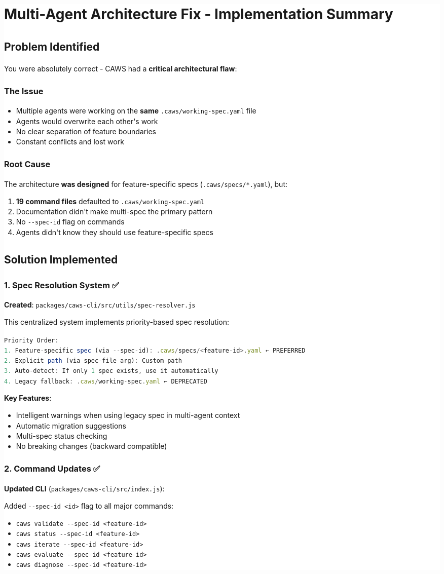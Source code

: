 # Multi-Agent Architecture Fix - Implementation Summary

## Problem Identified

You were absolutely correct - CAWS had a **critical architectural flaw**:

### The Issue
- Multiple agents were working on the **same** `.caws/working-spec.yaml` file
- Agents would overwrite each other's work
- No clear separation of feature boundaries
- Constant conflicts and lost work

### Root Cause
The architecture **was designed** for feature-specific specs (`.caws/specs/*.yaml`), but:
1. **19 command files** defaulted to `.caws/working-spec.yaml`
2. Documentation didn't make multi-spec the primary pattern
3. No `--spec-id` flag on commands
4. Agents didn't know they should use feature-specific specs

## Solution Implemented

### 1. Spec Resolution System ✅

**Created**: `packages/caws-cli/src/utils/spec-resolver.js`

This centralized system implements priority-based spec resolution:

```javascript
Priority Order:
1. Feature-specific spec (via --spec-id): .caws/specs/<feature-id>.yaml ← PREFERRED
2. Explicit path (via spec-file arg): Custom path
3. Auto-detect: If only 1 spec exists, use it automatically
4. Legacy fallback: .caws/working-spec.yaml ← DEPRECATED
```

**Key Features**:
- Intelligent warnings when using legacy spec in multi-agent context
- Automatic migration suggestions
- Multi-spec status checking
- No breaking changes (backward compatible)

### 2. Command Updates ✅

**Updated CLI** (`packages/caws-cli/src/index.js`):

Added `--spec-id <id>` flag to all major commands:
- `caws validate --spec-id <feature-id>`
- `caws status --spec-id <feature-id>`
- `caws iterate --spec-id <feature-id>`
- `caws evaluate --spec-id <feature-id>`
- `caws diagnose --spec-id <feature-id>`
